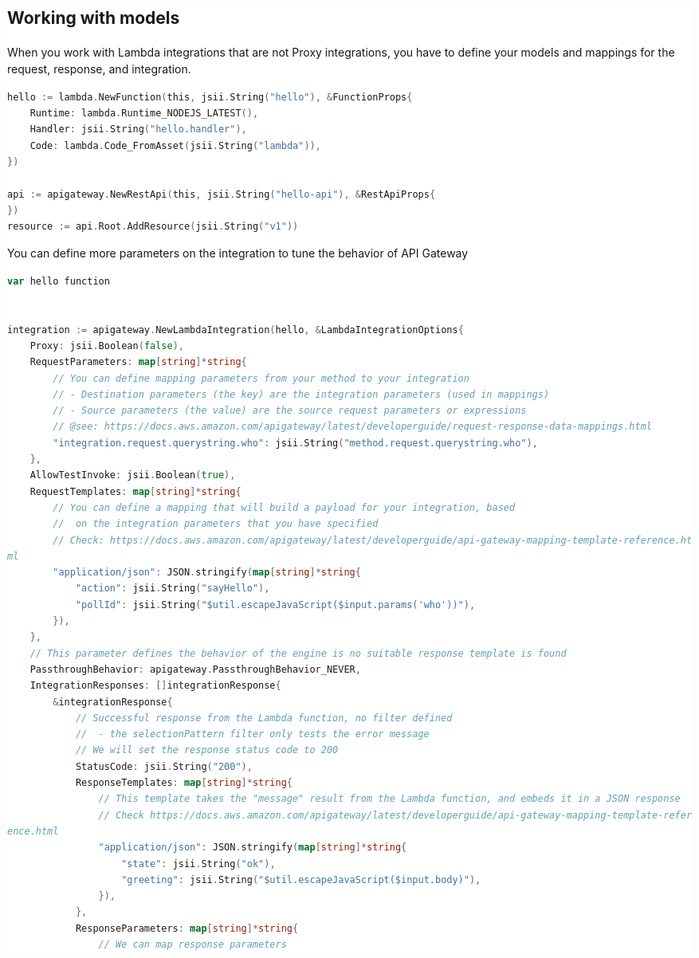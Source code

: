 ## Working with models

When you work with Lambda integrations that are not Proxy integrations, you
have to define your models and mappings for the request, response, and integration.

```go
hello := lambda.NewFunction(this, jsii.String("hello"), &FunctionProps{
	Runtime: lambda.Runtime_NODEJS_LATEST(),
	Handler: jsii.String("hello.handler"),
	Code: lambda.Code_FromAsset(jsii.String("lambda")),
})

api := apigateway.NewRestApi(this, jsii.String("hello-api"), &RestApiProps{
})
resource := api.Root.AddResource(jsii.String("v1"))
```

You can define more parameters on the integration to tune the behavior of API Gateway

```go
var hello function


integration := apigateway.NewLambdaIntegration(hello, &LambdaIntegrationOptions{
	Proxy: jsii.Boolean(false),
	RequestParameters: map[string]*string{
		// You can define mapping parameters from your method to your integration
		// - Destination parameters (the key) are the integration parameters (used in mappings)
		// - Source parameters (the value) are the source request parameters or expressions
		// @see: https://docs.aws.amazon.com/apigateway/latest/developerguide/request-response-data-mappings.html
		"integration.request.querystring.who": jsii.String("method.request.querystring.who"),
	},
	AllowTestInvoke: jsii.Boolean(true),
	RequestTemplates: map[string]*string{
		// You can define a mapping that will build a payload for your integration, based
		//  on the integration parameters that you have specified
		// Check: https://docs.aws.amazon.com/apigateway/latest/developerguide/api-gateway-mapping-template-reference.html
		"application/json": JSON.stringify(map[string]*string{
			"action": jsii.String("sayHello"),
			"pollId": jsii.String("$util.escapeJavaScript($input.params('who'))"),
		}),
	},
	// This parameter defines the behavior of the engine is no suitable response template is found
	PassthroughBehavior: apigateway.PassthroughBehavior_NEVER,
	IntegrationResponses: []integrationResponse{
		&integrationResponse{
			// Successful response from the Lambda function, no filter defined
			//  - the selectionPattern filter only tests the error message
			// We will set the response status code to 200
			StatusCode: jsii.String("200"),
			ResponseTemplates: map[string]*string{
				// This template takes the "message" result from the Lambda function, and embeds it in a JSON response
				// Check https://docs.aws.amazon.com/apigateway/latest/developerguide/api-gateway-mapping-template-reference.html
				"application/json": JSON.stringify(map[string]*string{
					"state": jsii.String("ok"),
					"greeting": jsii.String("$util.escapeJavaScript($input.body)"),
				}),
			},
			ResponseParameters: map[string]*string{
				// We can map response parameters
```